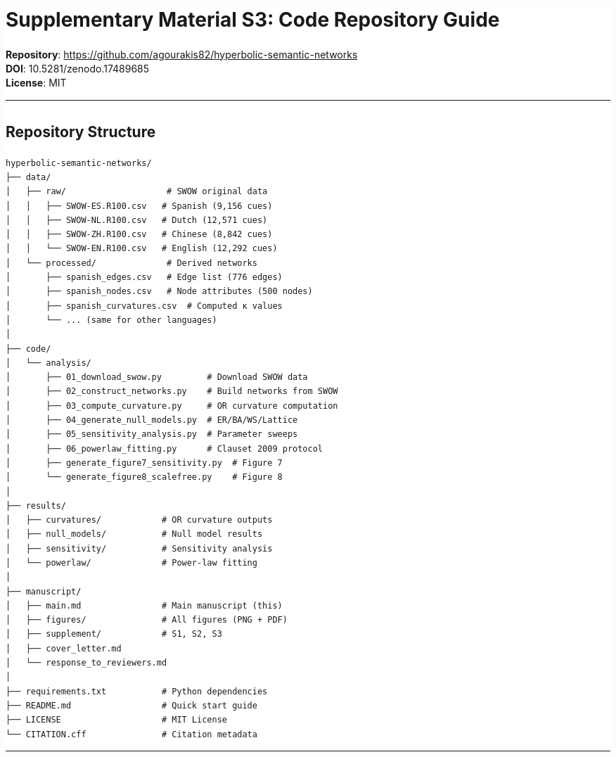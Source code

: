 # Supplementary Material S3: Code Repository Guide

**Repository**: https://github.com/agourakis82/hyperbolic-semantic-networks  
**DOI**: 10.5281/zenodo.17489685  
**License**: MIT

---

## Repository Structure

```
hyperbolic-semantic-networks/
├── data/
│   ├── raw/                    # SWOW original data
│   │   ├── SWOW-ES.R100.csv   # Spanish (9,156 cues)
│   │   ├── SWOW-NL.R100.csv   # Dutch (12,571 cues)
│   │   ├── SWOW-ZH.R100.csv   # Chinese (8,842 cues)
│   │   └── SWOW-EN.R100.csv   # English (12,292 cues)
│   └── processed/              # Derived networks
│       ├── spanish_edges.csv   # Edge list (776 edges)
│       ├── spanish_nodes.csv   # Node attributes (500 nodes)
│       ├── spanish_curvatures.csv  # Computed κ values
│       └── ... (same for other languages)
│
├── code/
│   └── analysis/
│       ├── 01_download_swow.py         # Download SWOW data
│       ├── 02_construct_networks.py    # Build networks from SWOW
│       ├── 03_compute_curvature.py     # OR curvature computation
│       ├── 04_generate_null_models.py  # ER/BA/WS/Lattice
│       ├── 05_sensitivity_analysis.py  # Parameter sweeps
│       ├── 06_powerlaw_fitting.py      # Clauset 2009 protocol
│       ├── generate_figure7_sensitivity.py  # Figure 7
│       └── generate_figure8_scalefree.py    # Figure 8
│
├── results/
│   ├── curvatures/            # OR curvature outputs
│   ├── null_models/           # Null model results
│   ├── sensitivity/           # Sensitivity analysis
│   └── powerlaw/              # Power-law fitting
│
├── manuscript/
│   ├── main.md                # Main manuscript (this)
│   ├── figures/               # All figures (PNG + PDF)
│   ├── supplement/            # S1, S2, S3
│   ├── cover_letter.md
│   └── response_to_reviewers.md
│
├── requirements.txt           # Python dependencies
├── README.md                  # Quick start guide
├── LICENSE                    # MIT License
└── CITATION.cff               # Citation metadata
```

---